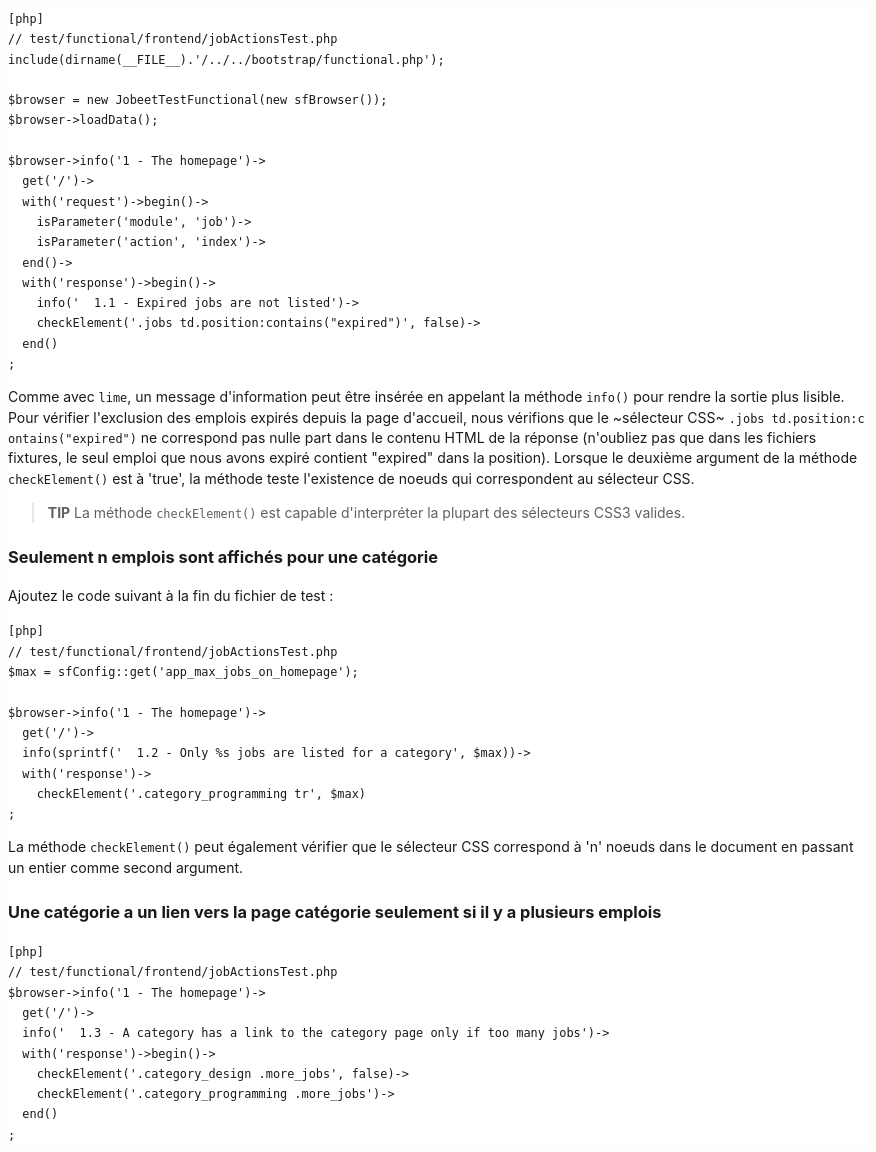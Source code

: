     [php]
    // test/functional/frontend/jobActionsTest.php
    include(dirname(__FILE__).'/../../bootstrap/functional.php');

    $browser = new JobeetTestFunctional(new sfBrowser());
    $browser->loadData();

    $browser->info('1 - The homepage')->
      get('/')->
      with('request')->begin()->
        isParameter('module', 'job')->
        isParameter('action', 'index')->
      end()->
      with('response')->begin()->
        info('  1.1 - Expired jobs are not listed')->
        checkElement('.jobs td.position:contains("expired")', false)->
      end()
    ;

Comme avec `lime`, un message d'information peut être insérée en appelant la
méthode `info()` pour rendre la sortie plus lisible. Pour vérifier l'exclusion des
emplois expirés depuis la page d'accueil, nous vérifions que le ~sélecteur CSS~ `.jobs
td.position:contains("expired")` ne correspond pas nulle part dans le contenu HTML de la
réponse (n'oubliez pas que dans les fichiers fixtures, le seul emploi que nous avons expiré
contient "expired" dans la position). Lorsque le deuxième argument de la méthode
`checkElement()` est à 'true', la méthode teste l'existence de noeuds qui
correspondent au sélecteur CSS.

>**TIP**
>La méthode `checkElement()` est capable d'interpréter la plupart des sélecteurs CSS3 valides.

### Seulement n emplois sont affichés pour une catégorie

Ajoutez le code suivant à la fin du fichier de test :

    [php]
    // test/functional/frontend/jobActionsTest.php
    $max = sfConfig::get('app_max_jobs_on_homepage');

    $browser->info('1 - The homepage')->
      get('/')->
      info(sprintf('  1.2 - Only %s jobs are listed for a category', $max))->
      with('response')->
        checkElement('.category_programming tr', $max)
    ;

La méthode `checkElement()` peut également vérifier que le sélecteur CSS correspond à 'n'
noeuds dans le document en passant un entier comme second argument.

### Une catégorie a un lien vers la page catégorie seulement si il y a plusieurs emplois

    [php]
    // test/functional/frontend/jobActionsTest.php
    $browser->info('1 - The homepage')->
      get('/')->
      info('  1.3 - A category has a link to the category page only if too many jobs')->
      with('response')->begin()->
        checkElement('.category_design .more_jobs', false)->
        checkElement('.category_programming .more_jobs')->
      end()
    ;
